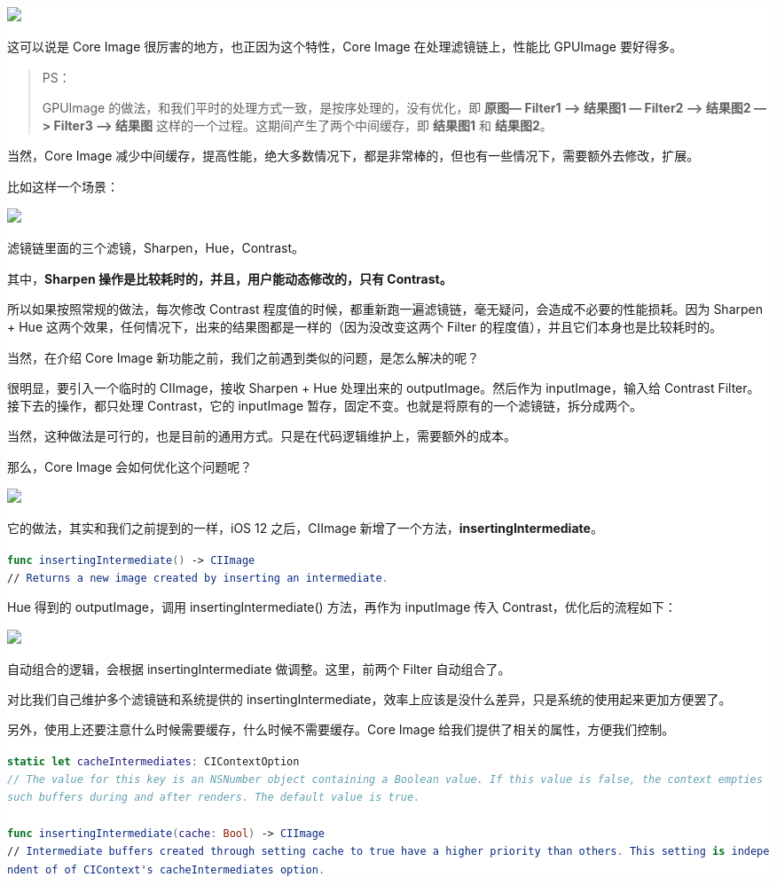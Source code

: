 ![](https://raw.githubusercontent.com/colin1994/colin1994.github.io/feature/hexo/BlogResources/CoreImage/image_4_2.png)

这可以说是 Core Image 很厉害的地方，也正因为这个特性，Core Image 在处理滤镜链上，性能比 GPUImage 要好得多。

> PS：
>
> GPUImage 的做法，和我们平时的处理方式一致，是按序处理的，没有优化，即 **原图— Filter1 —> 结果图1 — Filter2 —> 结果图2 —> Filter3 —> 结果图** 这样的一个过程。这期间产生了两个中间缓存，即 **结果图1** 和 **结果图2**。

当然，Core Image 减少中间缓存，提高性能，绝大多数情况下，都是非常棒的，但也有一些情况下，需要额外去修改，扩展。

比如这样一个场景：

![](https://raw.githubusercontent.com/colin1994/colin1994.github.io/feature/hexo/BlogResources/CoreImage/image_4_3.png)

滤镜链里面的三个滤镜，Sharpen，Hue，Contrast。

其中，**Sharpen 操作是比较耗时的，并且，用户能动态修改的，只有 Contrast。**

所以如果按照常规的做法，每次修改 Contrast 程度值的时候，都重新跑一遍滤镜链，毫无疑问，会造成不必要的性能损耗。因为 Sharpen + Hue 这两个效果，任何情况下，出来的结果图都是一样的（因为没改变这两个 Filter 的程度值），并且它们本身也是比较耗时的。

当然，在介绍 Core Image 新功能之前，我们之前遇到类似的问题，是怎么解决的呢？

很明显，要引入一个临时的 CIImage，接收 Sharpen + Hue 处理出来的 outputImage。然后作为 inputImage，输入给 Contrast Filter。接下去的操作，都只处理 Contrast，它的 inputImage 暂存，固定不变。也就是将原有的一个滤镜链，拆分成两个。

当然，这种做法是可行的，也是目前的通用方式。只是在代码逻辑维护上，需要额外的成本。

那么，Core Image 会如何优化这个问题呢？

![](https://raw.githubusercontent.com/colin1994/colin1994.github.io/feature/hexo/BlogResources/CoreImage/image_4_4.png)

它的做法，其实和我们之前提到的一样，iOS 12 之后，CIImage 新增了一个方法，**insertingIntermediate**。

```swift
func insertingIntermediate() -> CIImage
// Returns a new image created by inserting an intermediate.
```

Hue 得到的 outputImage，调用 insertingIntermediate() 方法，再作为 inputImage 传入 Contrast，优化后的流程如下：

![](https://raw.githubusercontent.com/colin1994/colin1994.github.io/feature/hexo/BlogResources/CoreImage/image_4_5.png)

自动组合的逻辑，会根据 insertingIntermediate 做调整。这里，前两个 Filter 自动组合了。

对比我们自己维护多个滤镜链和系统提供的 insertingIntermediate，效率上应该是没什么差异，只是系统的使用起来更加方便罢了。

另外，使用上还要注意什么时候需要缓存，什么时候不需要缓存。Core Image 给我们提供了相关的属性，方便我们控制。

```swift
static let cacheIntermediates: CIContextOption
// The value for this key is an NSNumber object containing a Boolean value. If this value is false, the context empties such buffers during and after renders. The default value is true.

func insertingIntermediate(cache: Bool) -> CIImage
// Intermediate buffers created through setting cache to true have a higher priority than others. This setting is independent of of CIContext's cacheIntermediates option.
```
